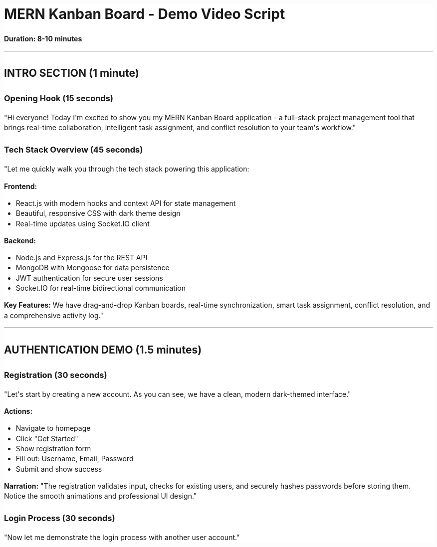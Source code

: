 # MERN Kanban Board - Demo Video Script
**Duration: 8-10 minutes**

---

## **INTRO SECTION (1 minute)**

### **Opening Hook (15 seconds)**
"Hi everyone! Today I'm excited to show you my MERN Kanban Board application - a full-stack project management tool that brings real-time collaboration, intelligent task assignment, and conflict resolution to your team's workflow."

### **Tech Stack Overview (45 seconds)**
"Let me quickly walk you through the tech stack powering this application:

**Frontend:** 
- React.js with modern hooks and context API for state management
- Beautiful, responsive CSS with dark theme design
- Real-time updates using Socket.IO client

**Backend:**
- Node.js and Express.js for the REST API
- MongoDB with Mongoose for data persistence
- JWT authentication for secure user sessions
- Socket.IO for real-time bidirectional communication

**Key Features:** We have drag-and-drop Kanban boards, real-time synchronization, smart task assignment, conflict resolution, and a comprehensive activity log."

---

## **AUTHENTICATION DEMO (1.5 minutes)**

### **Registration (30 seconds)**
"Let's start by creating a new account. As you can see, we have a clean, modern dark-themed interface."

**Actions:**
- Navigate to homepage
- Click "Get Started" 
- Show registration form
- Fill out: Username, Email, Password
- Submit and show success

**Narration:** "The registration validates input, checks for existing users, and securely hashes passwords before storing them. Notice the smooth animations and professional UI design."

### **Login Process (30 seconds)**
"Now let me demonstrate the login process with another user account."
